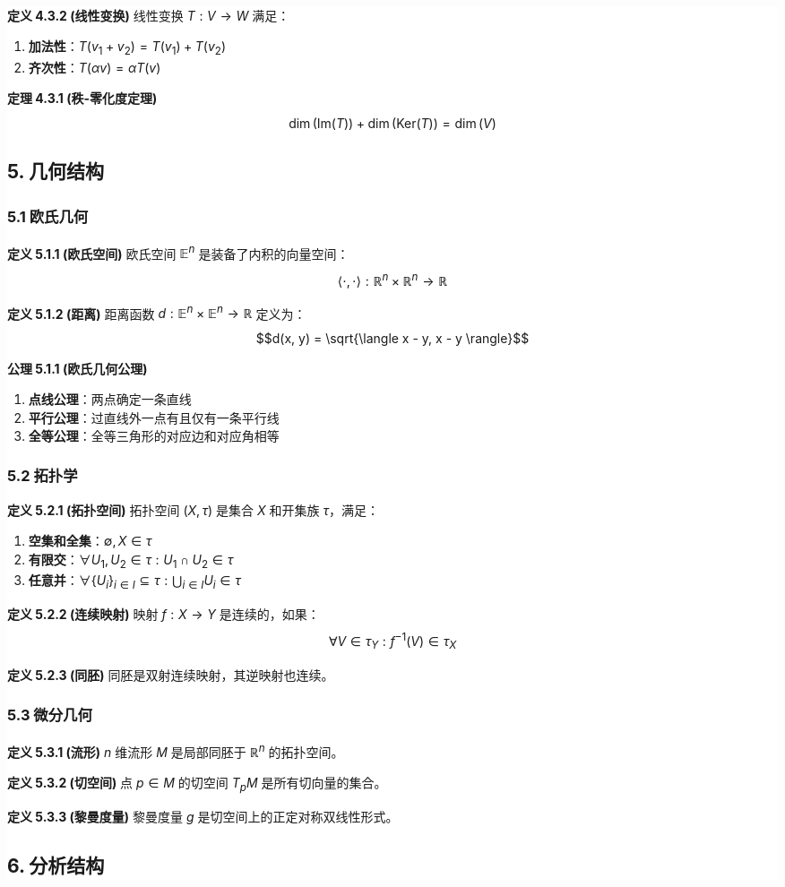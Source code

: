**定义 4.3.2 (线性变换)**
线性变换 $T: V \rightarrow W$ 满足：
1. **加法性**：$T(v_1 + v_2) = T(v_1) + T(v_2)$
2. **齐次性**：$T(\alpha v) = \alpha T(v)$

**定理 4.3.1 (秩-零化度定理)**
$$\dim(\text{Im}(T)) + \dim(\text{Ker}(T)) = \dim(V)$$

## 5. 几何结构

### 5.1 欧氏几何

**定义 5.1.1 (欧氏空间)**
欧氏空间 $\mathbb{E}^n$ 是装备了内积的向量空间：
$$\langle \cdot, \cdot \rangle: \mathbb{R}^n \times \mathbb{R}^n \rightarrow \mathbb{R}$$

**定义 5.1.2 (距离)**
距离函数 $d: \mathbb{E}^n \times \mathbb{E}^n \rightarrow \mathbb{R}$ 定义为：
$$d(x, y) = \sqrt{\langle x - y, x - y \rangle}$$

**公理 5.1.1 (欧氏几何公理)**
1. **点线公理**：两点确定一条直线
2. **平行公理**：过直线外一点有且仅有一条平行线
3. **全等公理**：全等三角形的对应边和对应角相等

### 5.2 拓扑学

**定义 5.2.1 (拓扑空间)**
拓扑空间 $(X, \tau)$ 是集合 $X$ 和开集族 $\tau$，满足：

1. **空集和全集**：$\emptyset, X \in \tau$
2. **有限交**：$\forall U_1, U_2 \in \tau: U_1 \cap U_2 \in \tau$
3. **任意并**：$\forall \{U_i\}_{i \in I} \subseteq \tau: \bigcup_{i \in I} U_i \in \tau$

**定义 5.2.2 (连续映射)**
映射 $f: X \rightarrow Y$ 是连续的，如果：
$$\forall V \in \tau_Y: f^{-1}(V) \in \tau_X$$

**定义 5.2.3 (同胚)**
同胚是双射连续映射，其逆映射也连续。

### 5.3 微分几何

**定义 5.3.1 (流形)**
$n$ 维流形 $M$ 是局部同胚于 $\mathbb{R}^n$ 的拓扑空间。

**定义 5.3.2 (切空间)**
点 $p \in M$ 的切空间 $T_p M$ 是所有切向量的集合。

**定义 5.3.3 (黎曼度量)**
黎曼度量 $g$ 是切空间上的正定对称双线性形式。

## 6. 分析结构
